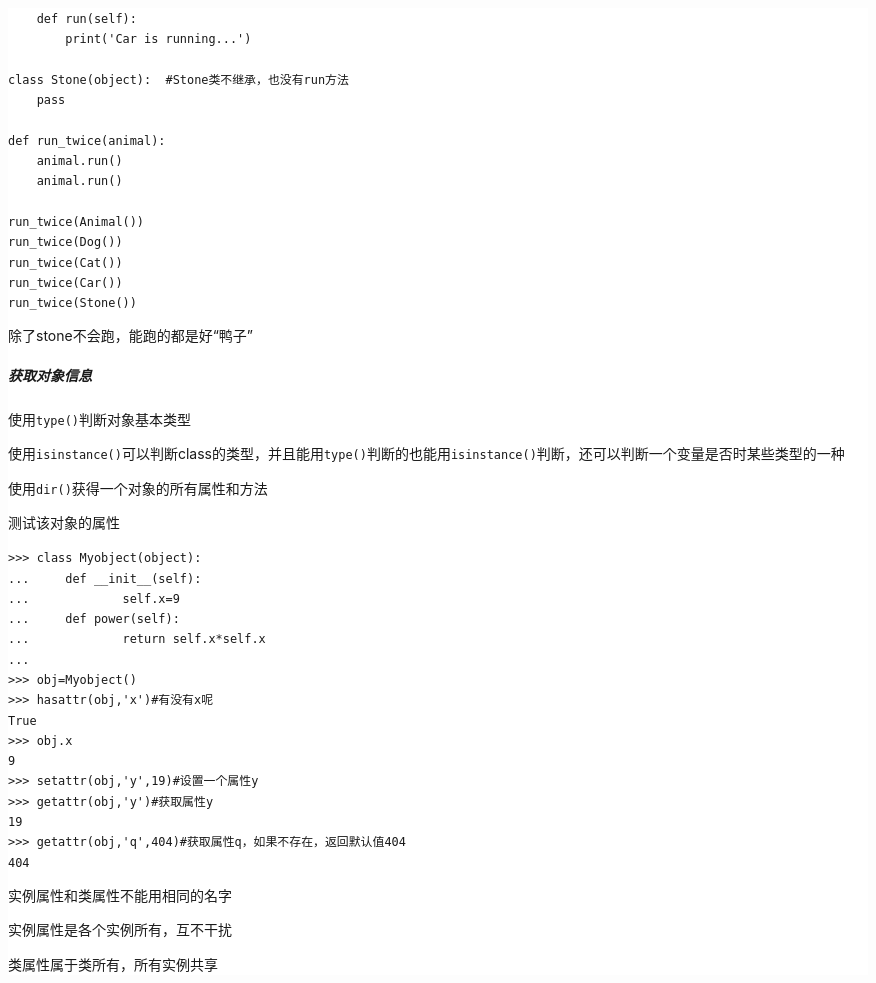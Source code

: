 ```
    def run(self):
        print('Car is running...')

class Stone(object):  #Stone类不继承，也没有run方法
    pass

def run_twice(animal):
    animal.run()
    animal.run()

run_twice(Animal())
run_twice(Dog())
run_twice(Cat())
run_twice(Car())
run_twice(Stone())
```

除了stone不会跑，能跑的都是好“鸭子”

##### 获取对象信息

使用`type()`判断对象基本类型

使用`isinstance()`可以判断class的类型，并且能用`type()`判断的也能用`isinstance()`判断，还可以判断一个变量是否时某些类型的一种

使用`dir()`获得一个对象的所有属性和方法

测试该对象的属性

```
>>> class Myobject(object):
...     def __init__(self):
...             self.x=9
...     def power(self):
...             return self.x*self.x
...
>>> obj=Myobject()
>>> hasattr(obj,'x')#有没有x呢
True
>>> obj.x
9
>>> setattr(obj,'y',19)#设置一个属性y
>>> getattr(obj,'y')#获取属性y
19
>>> getattr(obj,'q',404)#获取属性q，如果不存在，返回默认值404
404
```

实例属性和类属性不能用相同的名字

实例属性是各个实例所有，互不干扰

类属性属于类所有，所有实例共享


